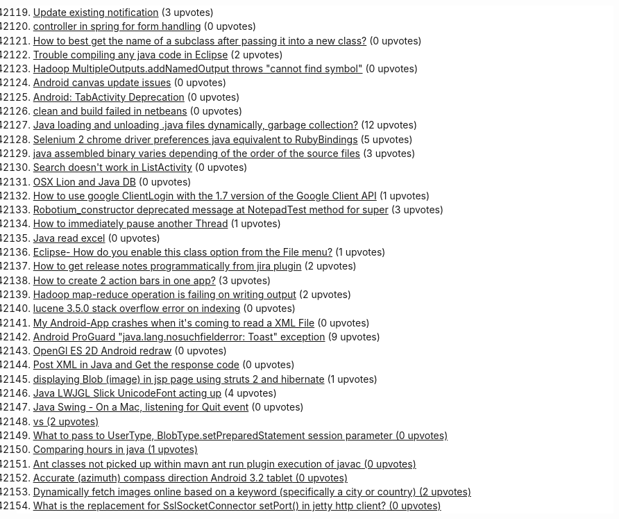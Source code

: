 9842119. [Update existing notification](http://stackoverflow.com/questions/9842119) (3 upvotes)  
9849441. [controller in spring for form handling](http://stackoverflow.com/questions/9849441) (0 upvotes)  
9852974. [How to best get the name of a subclass after passing it into a new class?](http://stackoverflow.com/questions/9852974) (0 upvotes)  
9862037. [Trouble compiling any java code in Eclipse](http://stackoverflow.com/questions/9862037) (2 upvotes)  
9876456. [Hadoop MultipleOutputs.addNamedOutput throws "cannot find symbol"](http://stackoverflow.com/questions/9876456) (0 upvotes)  
9878067. [Android canvas update issues](http://stackoverflow.com/questions/9878067) (0 upvotes)  
9879987. [Android: TabActivity Deprecation](http://stackoverflow.com/questions/9879987) (0 upvotes)  
9884280. [clean and build failed in netbeans](http://stackoverflow.com/questions/9884280) (0 upvotes)  
9889793. [Java loading and unloading .java files dynamically, garbage collection?](http://stackoverflow.com/questions/9889793) (12 upvotes)  
9894087. [Selenium 2 chrome driver preferences java equivalent to RubyBindings](http://stackoverflow.com/questions/9894087) (5 upvotes)  
9895463. [java assembled binary varies depending of the order of the source files](http://stackoverflow.com/questions/9895463) (3 upvotes)  
9913883. [Search doesn't work in ListActivity](http://stackoverflow.com/questions/9913883) (0 upvotes)  
9936497. [OSX Lion and Java DB](http://stackoverflow.com/questions/9936497) (0 upvotes)  
9937812. [How to use google ClientLogin with the 1.7 version of the Google Client API](http://stackoverflow.com/questions/9937812) (1 upvotes)  
9949367. [Robotium_constructor deprecated message at NotepadTest method for super](http://stackoverflow.com/questions/9949367) (3 upvotes)  
9952636. [How to immediately pause another Thread](http://stackoverflow.com/questions/9952636) (1 upvotes)  
9953468. [Java read excel](http://stackoverflow.com/questions/9953468) (0 upvotes)  
9961992. [Eclipse- How do you enable this class option from the File menu?](http://stackoverflow.com/questions/9961992) (1 upvotes)  
9966384. [How to get release notes programmatically from jira plugin](http://stackoverflow.com/questions/9966384) (2 upvotes)  
9989672. [How to create 2 action bars in one app?](http://stackoverflow.com/questions/9989672) (3 upvotes)  
9992566. [Hadoop map-reduce operation is failing on writing output](http://stackoverflow.com/questions/9992566) (2 upvotes)  
10007169. [lucene 3.5.0 stack overflow error on indexing](http://stackoverflow.com/questions/10007169) (0 upvotes)  
10017628. [My Android-App crashes when it's coming to read a XML File](http://stackoverflow.com/questions/10017628) (0 upvotes)  
10026491. [Android ProGuard "java.lang.nosuchfielderror: Toast"  exception](http://stackoverflow.com/questions/10026491) (9 upvotes)  
10039314. [OpenGl ES 2D Android redraw](http://stackoverflow.com/questions/10039314) (0 upvotes)  
10048502. [Post XML in Java and Get the response code](http://stackoverflow.com/questions/10048502) (0 upvotes)  
10054958. [displaying Blob (image) in jsp page using struts 2 and hibernate](http://stackoverflow.com/questions/10054958) (1 upvotes)  
10064804. [Java LWJGL Slick UnicodeFont acting up](http://stackoverflow.com/questions/10064804) (4 upvotes)  
10076104. [Java Swing - On a Mac, listening for Quit event](http://stackoverflow.com/questions/10076104) (0 upvotes)  
10076200. [<applet> vs <object>](http://stackoverflow.com/questions/10076200) (2 upvotes)  
10080878. [What to pass to UserType, BlobType.setPreparedStatement session parameter](http://stackoverflow.com/questions/10080878) (0 upvotes)  
10086053. [Comparing hours in java](http://stackoverflow.com/questions/10086053) (1 upvotes)  
10090358. [Ant classes not picked up within mavn ant run plugin execution of javac](http://stackoverflow.com/questions/10090358) (0 upvotes)  
10095388. [Accurate (azimuth) compass direction Android 3.2 tablet](http://stackoverflow.com/questions/10095388) (0 upvotes)  
10099495. [Dynamically fetch images online based on a keyword (specifically a city or country)](http://stackoverflow.com/questions/10099495) (2 upvotes)  
10105144. [What is the replacement for SslSocketConnector setPort() in jetty http client?](http://stackoverflow.com/questions/10105144) (0 upvotes)  